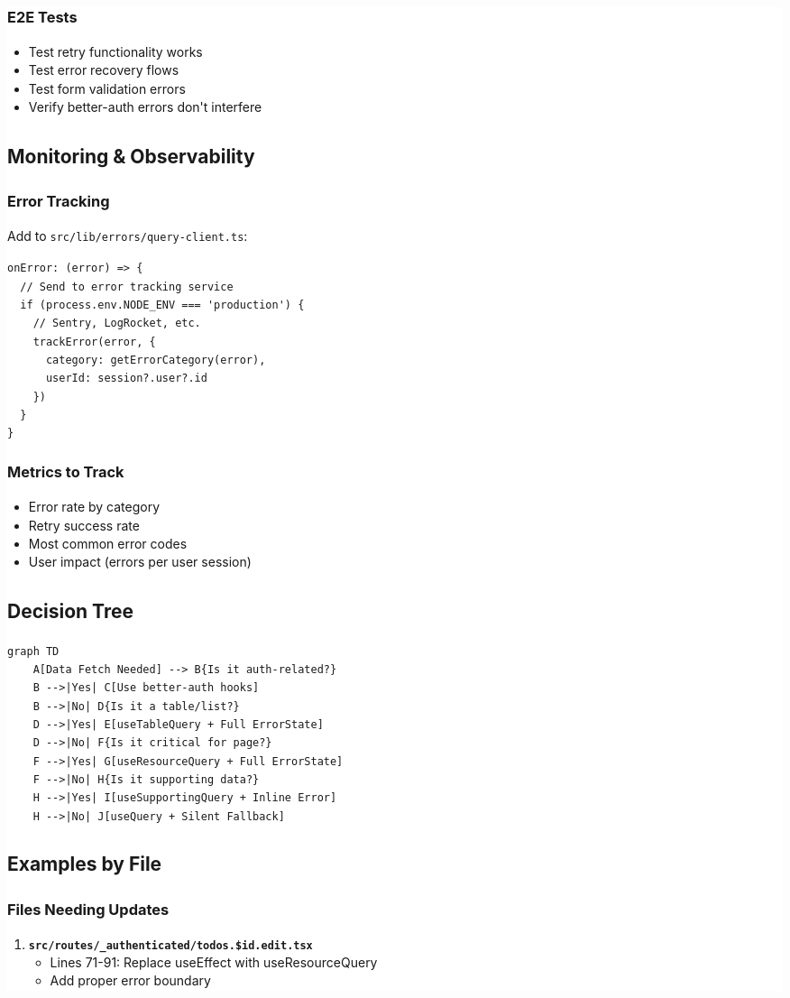 ### E2E Tests
- Test retry functionality works
- Test error recovery flows
- Test form validation errors
- Verify better-auth errors don't interfere

## Monitoring & Observability

### Error Tracking
Add to `src/lib/errors/query-client.ts`:
```tsx
onError: (error) => {
  // Send to error tracking service
  if (process.env.NODE_ENV === 'production') {
    // Sentry, LogRocket, etc.
    trackError(error, {
      category: getErrorCategory(error),
      userId: session?.user?.id
    })
  }
}
```

### Metrics to Track
- Error rate by category
- Retry success rate
- Most common error codes
- User impact (errors per user session)

## Decision Tree

```mermaid
graph TD
    A[Data Fetch Needed] --> B{Is it auth-related?}
    B -->|Yes| C[Use better-auth hooks]
    B -->|No| D{Is it a table/list?}
    D -->|Yes| E[useTableQuery + Full ErrorState]
    D -->|No| F{Is it critical for page?}
    F -->|Yes| G[useResourceQuery + Full ErrorState]
    F -->|No| H{Is it supporting data?}
    H -->|Yes| I[useSupportingQuery + Inline Error]
    H -->|No| J[useQuery + Silent Fallback]
```

## Examples by File

### Files Needing Updates

1. **`src/routes/_authenticated/todos.$id.edit.tsx`**
   - Lines 71-91: Replace useEffect with useResourceQuery
   - Add proper error boundary
